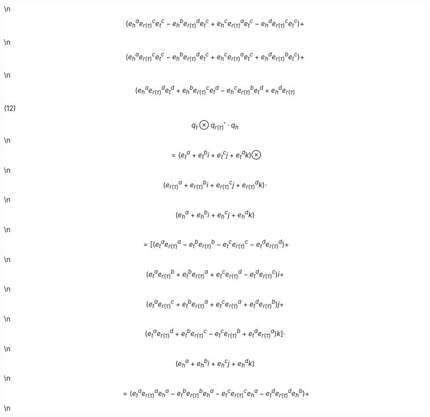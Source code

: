 \n
$$
(e_h^a e_{r(\tau)}^c e_t^c - e_h^b e_{r(\tau)}^d e_t^c + e_h^c e_{r(\tau)}^a e_t^c - e_h^d e_{r(\tau)}^c e_t^c) +
$$

\n
$$
(e_h^a e_{r(\tau)}^c e_t^c - e_h^b e_{r(\tau)}^d e_t^c + e_h^c e_{r(\tau)}^a e_t^c + e_h^d e_{r(\tau)}^b e_t^c) +
$$

\n
$$
(e_h^a e_{r(\tau)}^d e_t^d + e_h^b e_{r(\tau)}^c e_t^d - e_h^c e_{r(\tau)}^b e_t^d + e_h^d e_{r(\tau)}
$$

(12)

$$
q_{t} \otimes q_{r(\tau)}' \cdot q_{h}
$$
\n
$$
= (e_{t}^{a} + e_{t}^{b}i + e_{t}^{c}j + e_{t}^{d}k) \otimes
$$
\n
$$
(e_{r(\tau)}^{a} + e_{r(\tau)}^{b}i + e_{r(\tau)}^{c}j + e_{r(\tau)}^{d}k) \cdot
$$
\n
$$
(e_{h}^{a} + e_{h}^{b}i + e_{h}^{c}j + e_{h}^{d}k)
$$
\n
$$
= [(e_{t}^{a}e_{r(\tau)}^{a} - e_{t}^{b}e_{r(\tau)}^{b} - e_{t}^{c}e_{r(\tau)}^{c} - e_{t}^{d}e_{r(\tau)}^{d}) +
$$
\n
$$
(e_{t}^{a}e_{r(\tau)}^{b} + e_{t}^{b}e_{r(\tau)}^{a} + e_{t}^{c}e_{r(\tau)}^{d} - e_{t}^{d}e_{r(\tau)}^{c})i +
$$
\n
$$
(e_{t}^{a}e_{r(\tau)}^{c} + e_{t}^{b}e_{r(\tau)}^{a} + e_{t}^{c}e_{r(\tau)}^{a} + e_{t}^{d}e_{r(\tau)}^{b})j +
$$
\n
$$
(e_{t}^{a}e_{r(\tau)}^{d} + e_{t}^{b}e_{r(\tau)}^{c} - e_{t}^{c}e_{r(\tau)}^{b} + e_{t}^{d}e_{r(\tau)}^{a})k] \cdot
$$
\n
$$
(e_{h}^{a} + e_{h}^{b}i + e_{h}^{c}j + e_{h}^{d}k)
$$
\n
$$
= (e_{t}^{a}e_{r(\tau)}^{a}e_{h}^{a} - e_{t}^{b}e_{r(\tau)}^{b}e_{h}^{a} - e_{t}^{c}e_{r(\tau)}^{c}e_{h}^{a} - e_{t}^{d}e_{r(\tau)}^{d}e_{h}^{b}) +
$$
\n